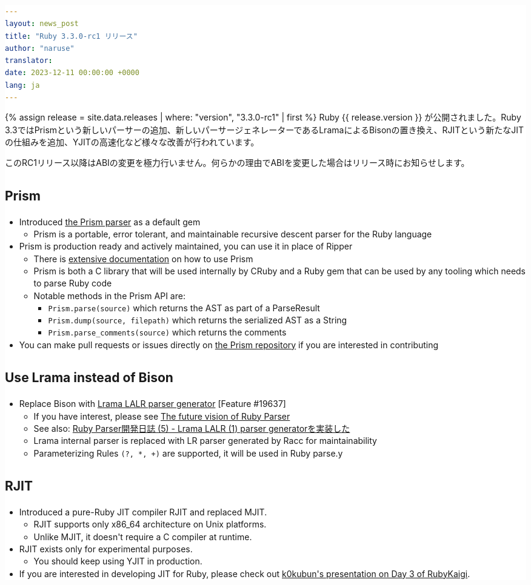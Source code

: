 ```yaml
---
layout: news_post
title: "Ruby 3.3.0-rc1 リリース"
author: "naruse"
translator:
date: 2023-12-11 00:00:00 +0000
lang: ja
---
```


{% assign release = site.data.releases | where: "version", "3.3.0-rc1" | first %}
Ruby {{ release.version }} が公開されました。Ruby 3.3ではPrismという新しいパーサーの追加、新しいパーサージェネレーターであるLramaによるBisonの置き換え、RJITという新たなJITの仕組みを追加、YJITの高速化など様々な改善が行われています。

このRC1リリース以降はABIの変更を極力行いません。何らかの理由でABIを変更した場合はリリース時にお知らせします。

## Prism

* Introduced [the Prism parser](https://github.com/ruby/prism) as a default gem
    * Prism is a portable, error tolerant, and maintainable recursive descent parser for the Ruby language
* Prism is production ready and actively maintained, you can use it in place of Ripper
    * There is [extensive documentation](https://ruby.github.io/prism/) on how to use Prism
    * Prism is both a C library that will be used internally by CRuby and a Ruby gem that can be used by any tooling which needs to parse Ruby code
    * Notable methods in the Prism API are:
        * `Prism.parse(source)` which returns the AST as part of a ParseResult
        * `Prism.dump(source, filepath)` which returns the serialized AST as a String
        * `Prism.parse_comments(source)` which returns the comments
* You can make pull requests or issues directly on [the Prism repository](https://github.com/ruby/prism) if you are interested in contributing

## Use Lrama instead of Bison

* Replace Bison with [Lrama LALR parser generator](https://github.com/ruby/lrama) [Feature #19637]
  * If you have interest, please see [The future vision of Ruby Parser](https://rubykaigi.org/2023/presentations/spikeolaf.html)
  * See also: [Ruby Parser開発日誌 (5) - Lrama LALR (1) parser generatorを実装した](https://yui-knk.hatenablog.com/entry/2023/03/13/101951)
  * Lrama internal parser is replaced with LR parser generated by Racc for maintainability
  * Parameterizing Rules `(?, *, +)` are supported, it will be used in Ruby parse.y

## RJIT

* Introduced a pure-Ruby JIT compiler RJIT and replaced MJIT.
  * RJIT supports only x86\_64 architecture on Unix platforms.
  * Unlike MJIT, it doesn't require a C compiler at runtime.
* RJIT exists only for experimental purposes.
  * You should keep using YJIT in production.
* If you are interested in developing JIT for Ruby, please check out [k0kubun's presentation on Day 3 of RubyKaigi](https://rubykaigi.org/2023/presentations/k0kubun.html#day3).
